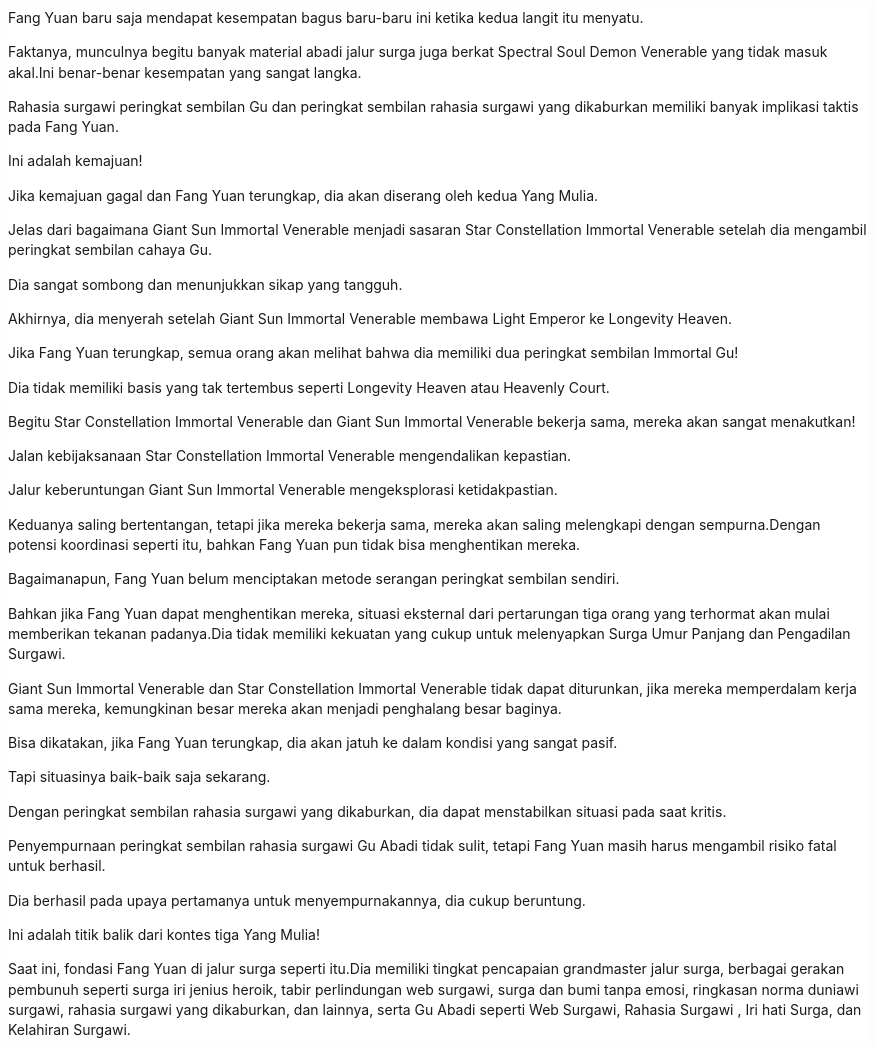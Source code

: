 Fang Yuan baru saja mendapat kesempatan bagus baru-baru ini ketika kedua langit itu menyatu.

Faktanya, munculnya begitu banyak material abadi jalur surga juga berkat Spectral Soul Demon Venerable yang tidak masuk akal.Ini benar-benar kesempatan yang sangat langka.

Rahasia surgawi peringkat sembilan Gu dan peringkat sembilan rahasia surgawi yang dikaburkan memiliki banyak implikasi taktis pada Fang Yuan.

Ini adalah kemajuan!

Jika kemajuan gagal dan Fang Yuan terungkap, dia akan diserang oleh kedua Yang Mulia.

Jelas dari bagaimana Giant Sun Immortal Venerable menjadi sasaran Star Constellation Immortal Venerable setelah dia mengambil peringkat sembilan cahaya Gu.

Dia sangat sombong dan menunjukkan sikap yang tangguh.

Akhirnya, dia menyerah setelah Giant Sun Immortal Venerable membawa Light Emperor ke Longevity Heaven.

Jika Fang Yuan terungkap, semua orang akan melihat bahwa dia memiliki dua peringkat sembilan Immortal Gu!

Dia tidak memiliki basis yang tak tertembus seperti Longevity Heaven atau Heavenly Court.

Begitu Star Constellation Immortal Venerable dan Giant Sun Immortal Venerable bekerja sama, mereka akan sangat menakutkan!

Jalan kebijaksanaan Star Constellation Immortal Venerable mengendalikan kepastian.

Jalur keberuntungan Giant Sun Immortal Venerable mengeksplorasi ketidakpastian.

Keduanya saling bertentangan, tetapi jika mereka bekerja sama, mereka akan saling melengkapi dengan sempurna.Dengan potensi koordinasi seperti itu, bahkan Fang Yuan pun tidak bisa menghentikan mereka.

Bagaimanapun, Fang Yuan belum menciptakan metode serangan peringkat sembilan sendiri.

Bahkan jika Fang Yuan dapat menghentikan mereka, situasi eksternal dari pertarungan tiga orang yang terhormat akan mulai memberikan tekanan padanya.Dia tidak memiliki kekuatan yang cukup untuk melenyapkan Surga Umur Panjang dan Pengadilan Surgawi.

Giant Sun Immortal Venerable dan Star Constellation Immortal Venerable tidak dapat diturunkan, jika mereka memperdalam kerja sama mereka, kemungkinan besar mereka akan menjadi penghalang besar baginya.

Bisa dikatakan, jika Fang Yuan terungkap, dia akan jatuh ke dalam kondisi yang sangat pasif.

Tapi situasinya baik-baik saja sekarang.

Dengan peringkat sembilan rahasia surgawi yang dikaburkan, dia dapat menstabilkan situasi pada saat kritis.

Penyempurnaan peringkat sembilan rahasia surgawi Gu Abadi tidak sulit, tetapi Fang Yuan masih harus mengambil risiko fatal untuk berhasil.

Dia berhasil pada upaya pertamanya untuk menyempurnakannya, dia cukup beruntung.

Ini adalah titik balik dari kontes tiga Yang Mulia!

Saat ini, fondasi Fang Yuan di jalur surga seperti itu.Dia memiliki tingkat pencapaian grandmaster jalur surga, berbagai gerakan pembunuh seperti surga iri jenius heroik, tabir perlindungan web surgawi, surga dan bumi tanpa emosi, ringkasan norma duniawi surgawi, rahasia surgawi yang dikaburkan, dan lainnya, serta Gu Abadi seperti Web Surgawi, Rahasia Surgawi , Iri hati Surga, dan Kelahiran Surgawi.
